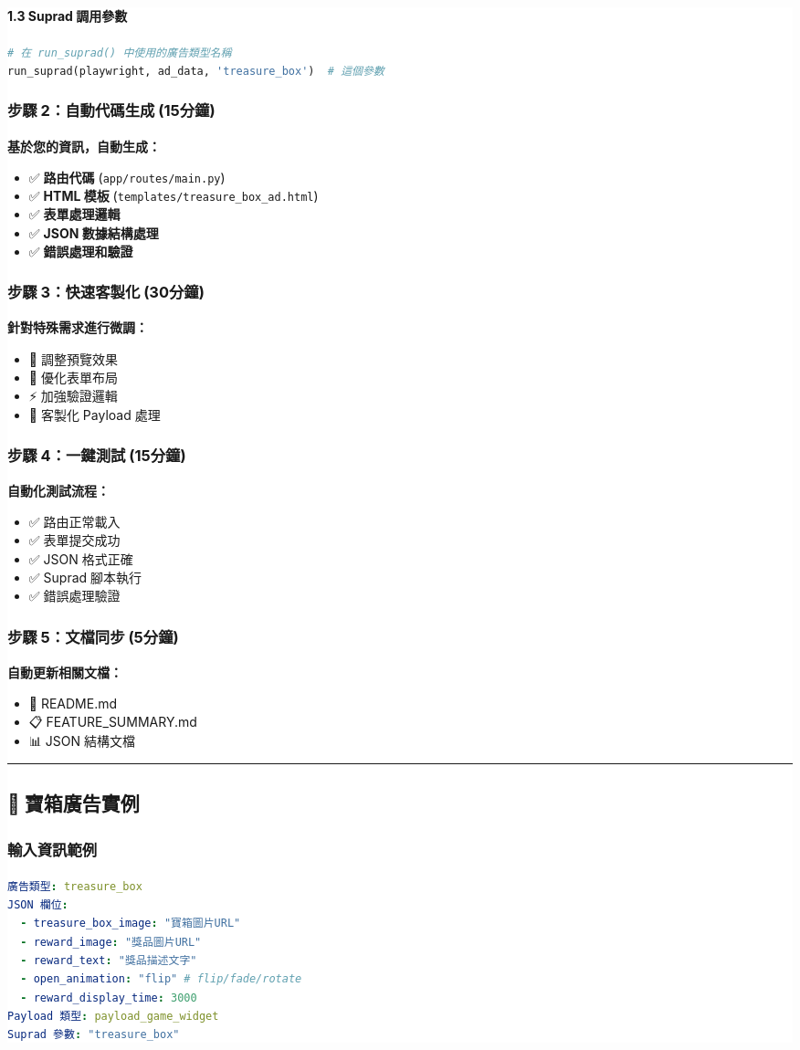 #### 1.3 Suprad 調用參數
```python
# 在 run_suprad() 中使用的廣告類型名稱
run_suprad(playwright, ad_data, 'treasure_box')  # 這個參數
```

### 步驟 2：自動代碼生成 (15分鐘)
**基於您的資訊，自動生成：**

- ✅ **路由代碼** (`app/routes/main.py`)
- ✅ **HTML 模板** (`templates/treasure_box_ad.html`)
- ✅ **表單處理邏輯**
- ✅ **JSON 數據結構處理**
- ✅ **錯誤處理和驗證**

### 步驟 3：快速客製化 (30分鐘)
**針對特殊需求進行微調：**

- 🎨 調整預覽效果
- 🔧 優化表單布局
- ⚡ 加強驗證邏輯
- 🎯 客製化 Payload 處理

### 步驟 4：一鍵測試 (15分鐘)
**自動化測試流程：**

- ✅ 路由正常載入
- ✅ 表單提交成功
- ✅ JSON 格式正確
- ✅ Suprad 腳本執行
- ✅ 錯誤處理驗證

### 步驟 5：文檔同步 (5分鐘)
**自動更新相關文檔：**

- 📝 README.md
- 📋 FEATURE_SUMMARY.md  
- 📊 JSON 結構文檔

---

## 🎁 寶箱廣告實例

### 輸入資訊範例
```yaml
廣告類型: treasure_box
JSON 欄位:
  - treasure_box_image: "寶箱圖片URL"
  - reward_image: "獎品圖片URL"
  - reward_text: "獎品描述文字"
  - open_animation: "flip" # flip/fade/rotate
  - reward_display_time: 3000
Payload 類型: payload_game_widget
Suprad 參數: "treasure_box"
```
